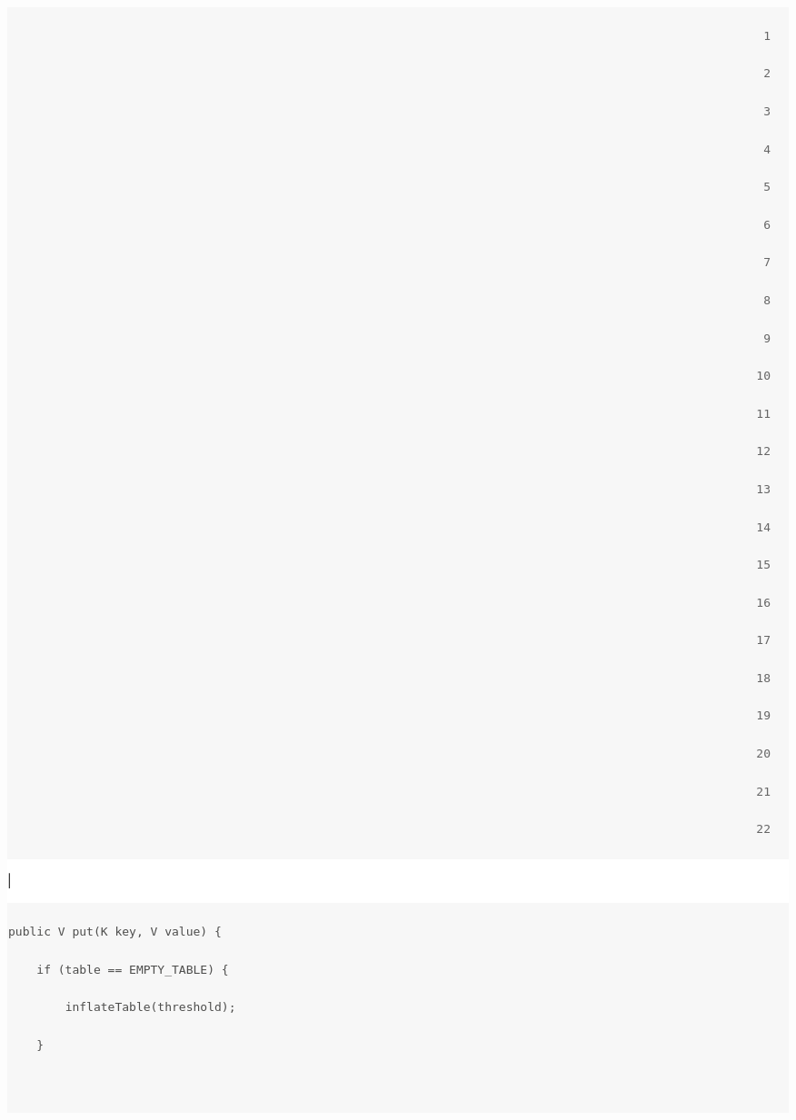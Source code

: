 <pre style="font-family: consolas, Menlo, &quot;PingFang SC&quot;, &quot;Microsoft YaHei&quot;, monospace; overflow: auto; font-size: 13px; margin: 0px; padding: 1px 20px 1px 1px; color: rgb(102, 102, 102); background: rgb(247, 247, 247); line-height: 1.6; border: none; text-align: right;">

1

2

3

4

5

6

7

8

9

10

11

12

13

14

15

16

17

18

19

20

21

22

</pre>

 | 

<pre style="font-family: consolas, Menlo, &quot;PingFang SC&quot;, &quot;Microsoft YaHei&quot;, monospace; overflow: auto; font-size: 13px; margin: 0px; padding: 1px; color: rgb(77, 77, 76); background: rgb(247, 247, 247); line-height: 1.6; border: none;">

public V put(K key, V value) {

    if (table == EMPTY_TABLE) {

        inflateTable(threshold);

    }
